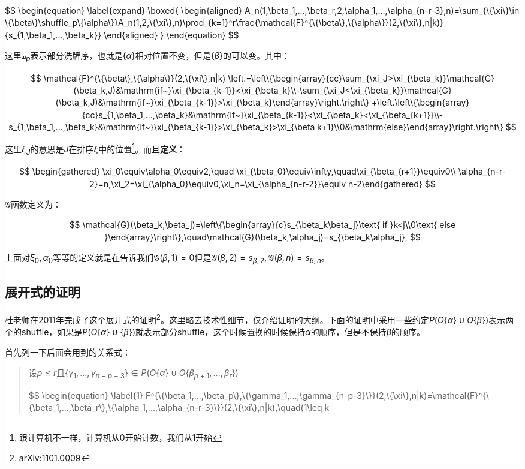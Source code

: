 <p class=formula>$$
\begin{equation}
\label{expand}
\boxed{
\begin{aligned}
A_n(1,\beta_1,...,\beta_r,2,\alpha_1,...,\alpha_{n-r-3},n)=\sum_{\{\xi\}\in \{\beta\}\shuffle_p\{\alpha\}}A_n(1,2,\{\xi\},n)\prod_{k=1}^r\frac{\mathcal{F}^{\{\beta\},\{\alpha\}}(2,\{\xi\},n|k)}{s_{1,\beta_1,...,\beta_k}}
\end{aligned}
}
\end{equation}
$$</p>

这里$\shuffle_p$表示部分洗牌序，也就是$\{\alpha\}$相对位置不变，但是$\{\beta\}$的可以变。其中：

$$
\mathcal{F}^{\{\beta\},\{\alpha\}}(2,\{\xi\},n|k) \left.=\left\{\begin{array}{cc}\sum_{\xi_J>\xi_{\beta_k}}\mathcal{G}(\beta_k,J)&\mathrm{if~}\xi_{\beta_{k-1}}<\xi_{\beta_k}\\-\sum_{\xi_J<\xi_{\beta_k}}\mathcal{G}(\beta_k,J)&\mathrm{if~}\xi_{\beta_{k-1}}>\xi_{\beta_k}\end{array}\right.\right\}  
+\left.\left\{\begin{array}{cc}s_{1,\beta_1,...,\beta_k}&\mathrm{if~}\xi_{\beta_{k-1}}<\xi_{\beta_k}<\xi_{\beta_{k+1}}\\-s_{1,\beta_1,...,\beta_k}&\mathrm{if~}\xi_{\beta_{k-1}}>\xi_{\beta_k}>\xi_{\beta k+1}\\0&\mathrm{else}\end{array}\right.\right\}
$$

这里$\xi_J$的意思是$J$在排序$\xi$中的位置[^8]。而且**定义**：

$$
\begin{gathered}
\xi_0\equiv\alpha_0\equiv2,\quad \xi_{\beta_0}\equiv\infty,\quad\xi_{\beta_{r+1}}\equiv0\\
\alpha_{n-r-2}=n,\xi_2=\xi_{\alpha_0}\equiv0,\xi_n=\xi_{\alpha_{n-r-2}}\equiv n-2\end{gathered}
$$

$\mathcal{G}$函数定义为：

$$
\mathcal{G}(\beta_k,\beta_j)=\left\{\begin{array}{c}s_{\beta_k\beta_j}\text{ if }k<j\\0\text{ else }\end{array}\right\},\quad\mathcal{G}(\beta_k,\alpha_j)=s_{\beta_k\alpha_j},
$$

上面对$\xi_0,\alpha_0$等等的定义就是在告诉我们$\mathcal{G}(\beta,1)=0$但是$\mathcal{G}(\beta,2)=s_{\beta,2},\mathcal{G}(\beta,n)=s_{\beta,n}$。

## 展开式的证明

杜老师在2011年完成了这个展开式的证明[^9]。这里略去技术性细节，仅介绍证明的大纲。下面的证明中采用一些约定$P(O\{\alpha\}\cup O\{\beta\})$表示两个的shuffle，如果是$P(O\{\alpha\}\cup \{\beta\})$就表示部分shuffle，这个时候置换的时候保持$\alpha$的顺序，但是不保持$\beta$的顺序。

首先列一下后面会用到的关系式：

>设$p\leq r$且$\{\gamma_{1},...,\gamma_{n-p-3}\}\in P(O\{\alpha\}\cup O\{\beta_{p+1},...,\beta_{r}\})$
>
><p class=formula>$$
>\begin{equation}
>\label{1}
>F^{\{\beta_1,...,\beta_p\},\{\gamma_1,...,\gamma_{n-p-3}\}}(2,\{\xi\},n|k)=\mathcal{F}^{\{\beta_1,...,\beta_r\},\{\alpha_1,...,\alpha_{n-r-3}\}}(2,\{\xi\},n|k),\quad(1\leq k<p)
>\end{equation}
>$$</p>
>


[^1]: 因为要模掉轮换
[^2]: 实际的胶子散射当然包括四顶角相互作用，但是四顶角的色因子结构可以注意到是三顶角$s,t,u$道的叠加，所以可以通过乘上$1=s/s=u/u=t/t$转化为三顶角费曼图，这一步认为是trivial的
[^3]: arXiv: hep-ph/9910563
[^4]: 注意由于BCFW递推是利用传播子带来极点的留数，所以振幅被待切割传播子分成两部分必须是两部分各一个shifted动量
[^5]: 边界项为0，也就是不用考虑无穷远处极点留数的充要条件是$\lim_{z\to\infty}\hat A(z)\to 0$
[^6]: 振幅界惯例是忽略掉前面的$1/2\pi i$因子
[^7]: 这一步其实暗含了BCFW边界项是0，但是后面会看到真的是0，所以无所谓
[^8]: 跟计算机不一样，计算机从0开始计数，我们从1开始
[^9]: arXiv:1101.0009
[^10]: 这里用$\alpha^\prime$而不是$\alpha$，因为$\{\alpha\}\equiv\{\alpha_1,\ldots,\alpha_{n-r-3}\}$
[^11]: 这里$r\equiv\|\beta\|$
[^12]: 这里式子中给省略了
